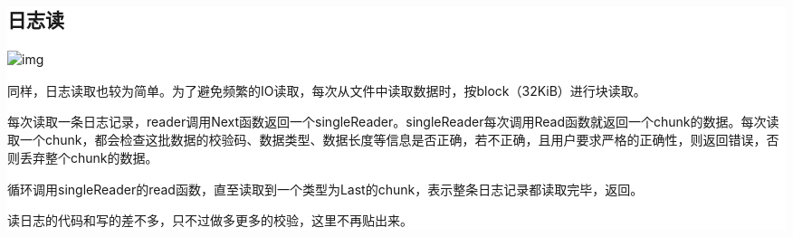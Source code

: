 ## 日志读

![img](https://cdn.jsdelivr.net/gh/wuliuqii/pic@master/img/journal_read.jpeg)

同样，日志读取也较为简单。为了避免频繁的IO读取，每次从文件中读取数据时，按block（32KiB）进行块读取。

每次读取一条日志记录，reader调用Next函数返回一个singleReader。singleReader每次调用Read函数就返回一个chunk的数据。每次读取一个chunk，都会检查这批数据的校验码、数据类型、数据长度等信息是否正确，若不正确，且用户要求严格的正确性，则返回错误，否则丢弃整个chunk的数据。

循环调用singleReader的read函数，直至读取到一个类型为Last的chunk，表示整条日志记录都读取完毕，返回。

读日志的代码和写的差不多，只不过做多更多的校验，这里不再贴出来。
